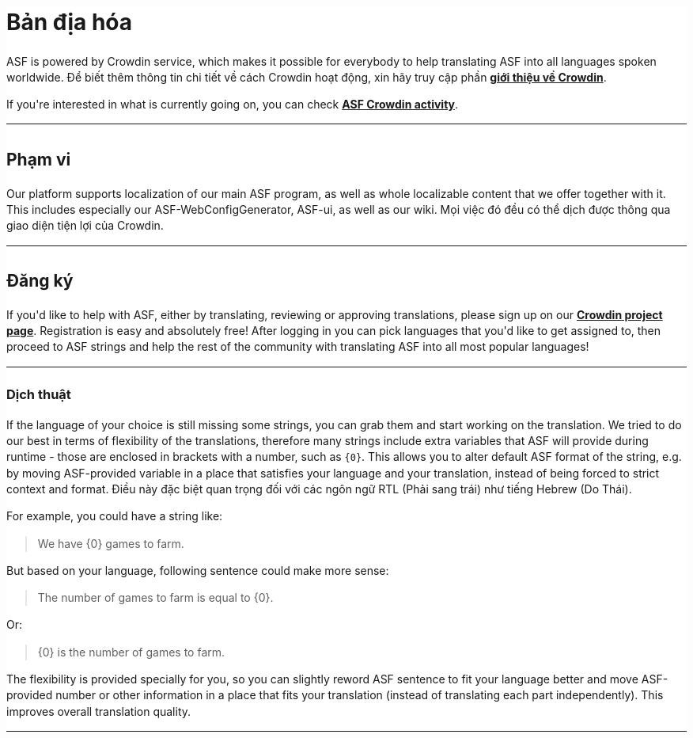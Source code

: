 # Bản địa hóa

ASF is powered by Crowdin service, which makes it possible for everybody to help translating ASF into all languages spoken worldwide. Để biết thêm thông tin chi tiết về cách Crowdin hoạt động, xin hãy truy cập phần **[giới thiệu về Crowdin](https://support.crowdin.com/crowdin-intro)**.

If you're interested in what is currently going on, you can check **[ASF Crowdin activity](https://crowdin.com/project/archisteamfarm/activity_stream)**.

---

## Phạm vi

Our platform supports localization of our main ASF program, as well as whole localizable content that we offer together with it. This includes especially our ASF-WebConfigGenerator, ASF-ui, as well as our wiki. Mọi việc đó đều có thể dịch được thông qua giao diện tiện lợi của Crowdin.

---

## Đăng ký

If you'd like to help with ASF, either by translating, reviewing or approving translations, please sign up on our **[Crowdin project page](https://crowdin.com/project/archisteamfarm)**. Registration is easy and absolutely free! After logging in you can pick languages that you'd like to get assigned to, then proceed to ASF strings and help the rest of the community with translating ASF into all most popular languages!

---

### Dịch thuật

If the language of your choice is still missing some strings, you can grab them and start working on the translation. We tried to do our best in terms of flexibility of the translations, therefore many strings include extra variables that ASF will provide during runtime - those are enclosed in brackets with a number, such as `{0}`. This allows you to alter default ASF format of the string, e.g. by moving ASF-provided variable in a place that satisfies your language and your translation, instead of being forced to strict context and format. Điều này đặc biệt quan trọng đối với các ngôn ngữ RTL (Phải sang trái) như tiếng Hebrew (Do Thái).

For example, you could have a string like:

> We have {0} games to farm.

But based on your language, following sentence could make more sense:

> The number of games to farm is equal to {0}.

Or:

> {0} is the number of games to farm.

The flexibility is provided specially for you, so you can slightly reword ASF sentence to fit your language better and move ASF-provided number or other information in a place that fits your translation (instead of translating each part independently). This improves overall translation quality.

---